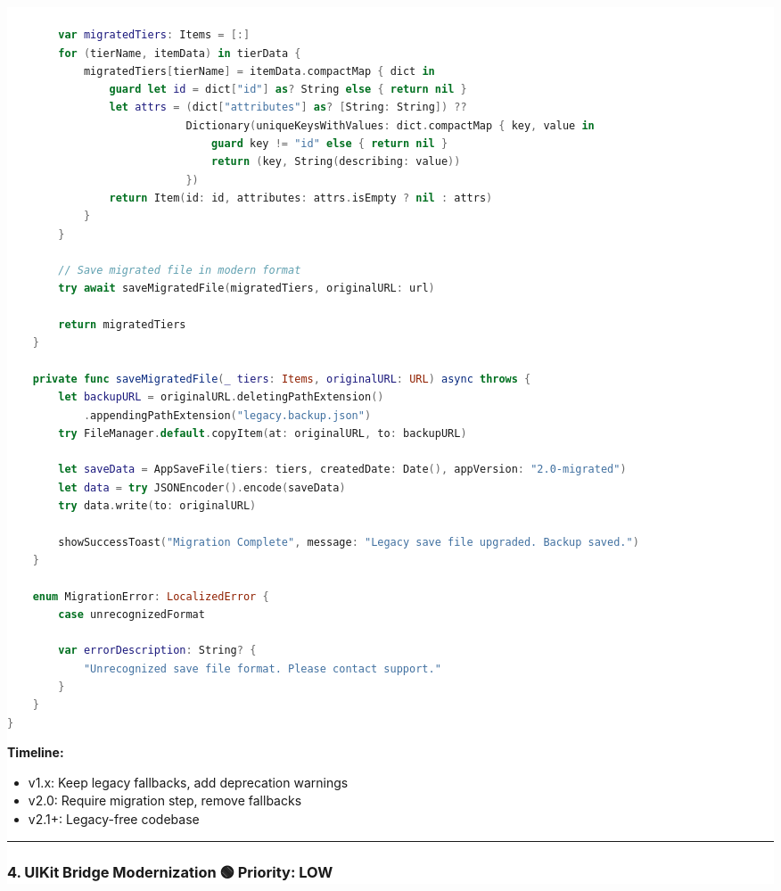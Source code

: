 ```swift
        
        var migratedTiers: Items = [:]
        for (tierName, itemData) in tierData {
            migratedTiers[tierName] = itemData.compactMap { dict in
                guard let id = dict["id"] as? String else { return nil }
                let attrs = (dict["attributes"] as? [String: String]) ?? 
                            Dictionary(uniqueKeysWithValues: dict.compactMap { key, value in
                                guard key != "id" else { return nil }
                                return (key, String(describing: value))
                            })
                return Item(id: id, attributes: attrs.isEmpty ? nil : attrs)
            }
        }
        
        // Save migrated file in modern format
        try await saveMigratedFile(migratedTiers, originalURL: url)
        
        return migratedTiers
    }
    
    private func saveMigratedFile(_ tiers: Items, originalURL: URL) async throws {
        let backupURL = originalURL.deletingPathExtension()
            .appendingPathExtension("legacy.backup.json")
        try FileManager.default.copyItem(at: originalURL, to: backupURL)
        
        let saveData = AppSaveFile(tiers: tiers, createdDate: Date(), appVersion: "2.0-migrated")
        let data = try JSONEncoder().encode(saveData)
        try data.write(to: originalURL)
        
        showSuccessToast("Migration Complete", message: "Legacy save file upgraded. Backup saved.")
    }
    
    enum MigrationError: LocalizedError {
        case unrecognizedFormat
        
        var errorDescription: String? {
            "Unrecognized save file format. Please contact support."
        }
    }
}
```

**Timeline:**
- v1.x: Keep legacy fallbacks, add deprecation warnings
- v2.0: Require migration step, remove fallbacks
- v2.1+: Legacy-free codebase

---

### 4. **UIKit Bridge Modernization** 🟢 Priority: LOW
